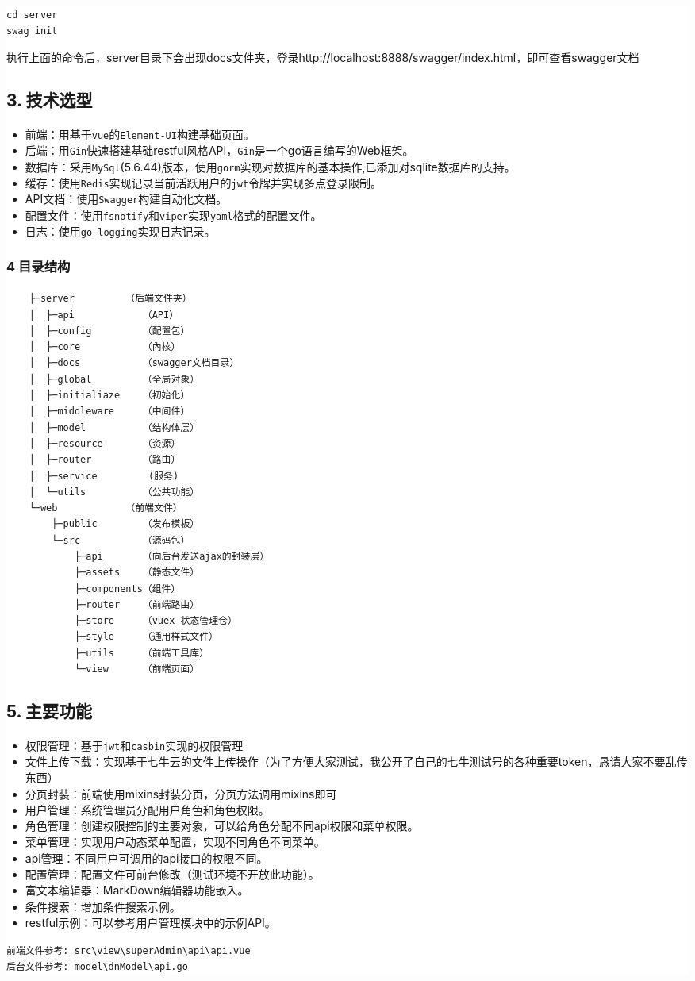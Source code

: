 ````
cd server
swag init
````
执行上面的命令后，server目录下会出现docs文件夹，登录http://localhost:8888/swagger/index.html，即可查看swagger文档


## 3. 技术选型

- 前端：用基于`vue`的`Element-UI`构建基础页面。
- 后端：用`Gin`快速搭建基础restful风格API，`Gin`是一个go语言编写的Web框架。
- 数据库：采用`MySql`(5.6.44)版本，使用`gorm`实现对数据库的基本操作,已添加对sqlite数据库的支持。
- 缓存：使用`Redis`实现记录当前活跃用户的`jwt`令牌并实现多点登录限制。
- API文档：使用`Swagger`构建自动化文档。
- 配置文件：使用`fsnotify`和`viper`实现`yaml`格式的配置文件。
- 日志：使用`go-logging`实现日志记录。


### 4 目录结构

```
    ├─server  	     （后端文件夹）
    │  ├─api            （API）
    │  ├─config         （配置包）
    │  ├─core  	        （內核）
    │  ├─docs  	        （swagger文档目录）
    │  ├─global         （全局对象）
    │  ├─initialiaze    （初始化）
    │  ├─middleware     （中间件）
    │  ├─model          （结构体层）
    │  ├─resource       （资源）
    │  ├─router         （路由）
    │  ├─service         (服务)
    │  └─utils	        （公共功能）
    └─web            （前端文件）
        ├─public        （发布模板）
        └─src           （源码包）
            ├─api       （向后台发送ajax的封装层）
            ├─assets	（静态文件）
            ├─components（组件）
            ├─router	（前端路由）
            ├─store     （vuex 状态管理仓）
            ├─style     （通用样式文件）
            ├─utils     （前端工具库）
            └─view      （前端页面）

```

## 5. 主要功能

- 权限管理：基于`jwt`和`casbin`实现的权限管理 
- 文件上传下载：实现基于七牛云的文件上传操作（为了方便大家测试，我公开了自己的七牛测试号的各种重要token，恳请大家不要乱传东西）
- 分页封装：前端使用mixins封装分页，分页方法调用mixins即可 
- 用户管理：系统管理员分配用户角色和角色权限。
- 角色管理：创建权限控制的主要对象，可以给角色分配不同api权限和菜单权限。
- 菜单管理：实现用户动态菜单配置，实现不同角色不同菜单。
- api管理：不同用户可调用的api接口的权限不同。
- 配置管理：配置文件可前台修改（测试环境不开放此功能）。
- 富文本编辑器：MarkDown编辑器功能嵌入。
- 条件搜索：增加条件搜索示例。
- restful示例：可以参考用户管理模块中的示例API。 
```
前端文件参考: src\view\superAdmin\api\api.vue 
后台文件参考: model\dnModel\api.go 
```